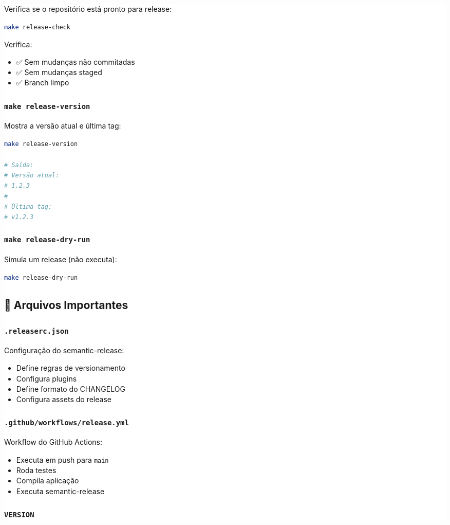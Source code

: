 Verifica se o repositório está pronto para release:

```bash
make release-check
```

Verifica:
- ✅ Sem mudanças não commitadas
- ✅ Sem mudanças staged
- ✅ Branch limpo

### `make release-version`

Mostra a versão atual e última tag:

```bash
make release-version

# Saída:
# Versão atual:
# 1.2.3
# 
# Última tag:
# v1.2.3
```

### `make release-dry-run`

Simula um release (não executa):

```bash
make release-dry-run
```

## 📄 Arquivos Importantes

### `.releaserc.json`

Configuração do semantic-release:

- Define regras de versionamento
- Configura plugins
- Define formato do CHANGELOG
- Configura assets do release

### `.github/workflows/release.yml`

Workflow do GitHub Actions:

- Executa em push para `main`
- Roda testes
- Compila aplicação
- Executa semantic-release

### `VERSION`
